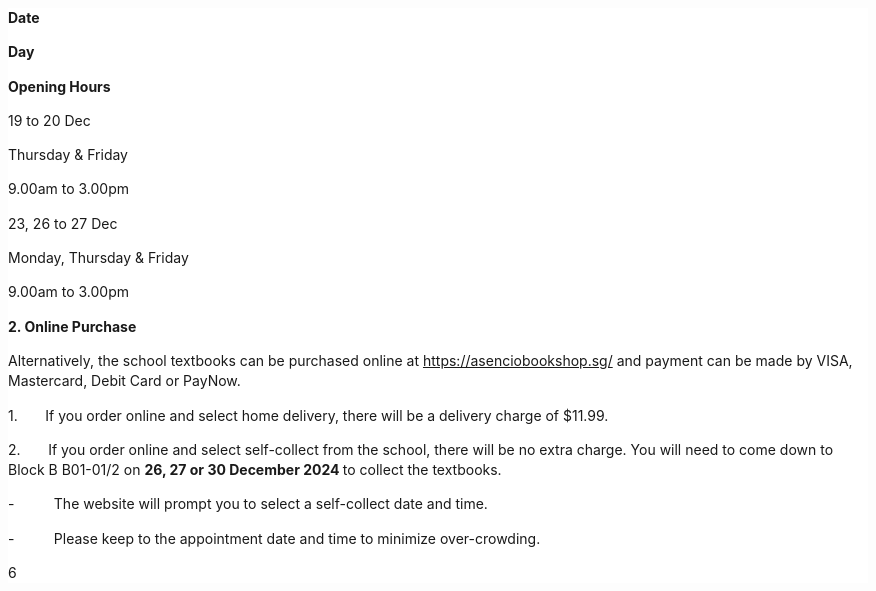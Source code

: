 <col>
<col>
<col>
</colgroup>
<tbody>
<tr>
<td rowspan="1" colspan="1">
<p><strong>Date</strong>
</p>
</td>
<td rowspan="1" colspan="1">
<p><strong>Day</strong>
</p>
</td>
<td rowspan="1" colspan="1">
<p><strong>Opening Hours</strong>
</p>
</td>
</tr>
<tr>
<td rowspan="1" colspan="1">
<p>19 to 20 Dec</p>
</td>
<td rowspan="1" colspan="1">
<p>Thursday &amp; Friday</p>
</td>
<td rowspan="1" colspan="1">
<p>9.00am to 3.00pm</p>
</td>
</tr>
<tr>
<td rowspan="1" colspan="1">
<p>23, 26 to 27 Dec</p>
</td>
<td rowspan="1" colspan="1">
<p>Monday, Thursday &amp; Friday</p>
</td>
<td rowspan="1" colspan="1">
<p>9.00am to 3.00pm</p>
</td>
</tr>
</tbody>
</table>
<p><strong>2. Online Purchase</strong>
</p>
<p>Alternatively, the school textbooks can be purchased online at <a href="https://asenciobookshop.sg/" rel="noopener nofollow" target="_blank">https://asenciobookshop.sg/</a> and
payment can be made by VISA, Mastercard, Debit Card or PayNow.</p>
<p>1.&nbsp;&nbsp;&nbsp;&nbsp;&nbsp;&nbsp; If you order online and select
home delivery, there will be a delivery charge of $11.99.</p>
<p>2.&nbsp;&nbsp;&nbsp;&nbsp;&nbsp;&nbsp; If you order online and select
self-collect from the school, there will be no extra charge. You will need
to come down to Block B B01-01/2 on <strong>26, 27 or 30 December 2024 </strong>to
collect the textbooks.</p>
<p>-&nbsp;&nbsp;&nbsp;&nbsp;&nbsp;&nbsp;&nbsp;&nbsp;&nbsp; The website will
prompt you to select a self-collect date and time.</p>
<p>-&nbsp;&nbsp;&nbsp;&nbsp;&nbsp;&nbsp;&nbsp;&nbsp;&nbsp; Please keep to
the appointment date and time to minimize over-crowding.</p>
</td>
</tr>
<tr>
<td rowspan="1" colspan="1">
<p>6</p>
</td>